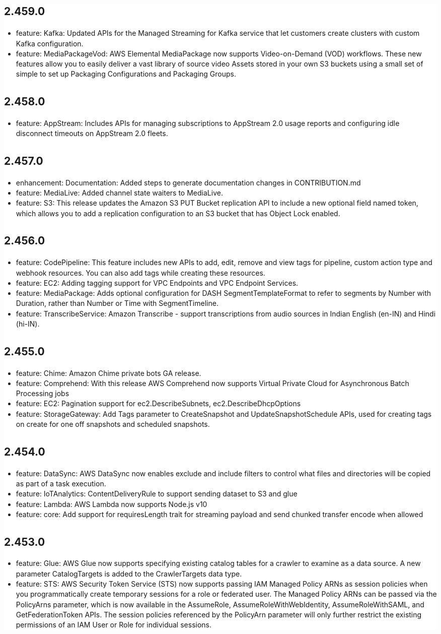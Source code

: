 ## 2.459.0
* feature: Kafka: Updated APIs for the Managed Streaming for Kafka service that let customers create clusters with custom Kafka configuration. 
* feature: MediaPackageVod: AWS Elemental MediaPackage now supports Video-on-Demand (VOD) workflows.  These new features allow you to easily deliver a vast library of source video Assets stored in your own S3 buckets using a small set of simple to set up Packaging Configurations and Packaging Groups.

## 2.458.0
* feature: AppStream: Includes APIs for managing subscriptions to AppStream 2.0 usage reports and configuring idle disconnect timeouts on AppStream 2.0 fleets.

## 2.457.0
* enhancement: Documentation: Added steps to generate documentation changes in CONTRIBUTION.md
* feature: MediaLive: Added channel state waiters to MediaLive.
* feature: S3: This release updates the Amazon S3 PUT Bucket replication API to include a new optional field named token, which allows you to add a replication configuration to an S3 bucket that has Object Lock enabled.

## 2.456.0
* feature: CodePipeline: This feature includes new APIs to add, edit, remove and view tags for pipeline, custom action type and webhook resources. You can also add tags while creating these resources.
* feature: EC2: Adding tagging support for VPC Endpoints and VPC Endpoint Services.
* feature: MediaPackage: Adds optional configuration for DASH SegmentTemplateFormat to refer to segments by Number with Duration, rather than Number or Time with SegmentTimeline.
* feature: TranscribeService: Amazon Transcribe - support transcriptions from audio sources in Indian English (en-IN) and Hindi (hi-IN).

## 2.455.0
* feature: Chime: Amazon Chime private bots GA release.
* feature: Comprehend: With this release AWS Comprehend now supports Virtual Private Cloud for Asynchronous Batch Processing jobs
* feature: EC2: Pagination support for ec2.DescribeSubnets, ec2.DescribeDhcpOptions 
* feature: StorageGateway: Add Tags parameter to CreateSnapshot and UpdateSnapshotSchedule APIs, used for creating tags on create for one off snapshots and scheduled snapshots.

## 2.454.0
* feature: DataSync: AWS DataSync now enables exclude and include filters to control what files and directories will be copied as part of a task execution.
* feature: IoTAnalytics: ContentDeliveryRule to support sending dataset to S3 and glue
* feature: Lambda: AWS Lambda now supports Node.js v10
* feature: core: Add support for requiresLength trait for streaming payload and send chunked transfer encode when allowed

## 2.453.0
* feature: Glue: AWS Glue now supports specifying existing catalog tables for a crawler to examine as a data source. A new parameter CatalogTargets is added to the CrawlerTargets data type. 
* feature: STS: AWS Security Token Service (STS) now supports passing IAM Managed Policy ARNs as session policies when you programmatically create temporary sessions for a role or federated user. The Managed Policy ARNs can be passed via the PolicyArns parameter, which is now available in the AssumeRole, AssumeRoleWithWebIdentity, AssumeRoleWithSAML, and GetFederationToken APIs. The session policies referenced by the PolicyArn parameter will only further restrict the existing permissions of an IAM User or Role for individual sessions.
